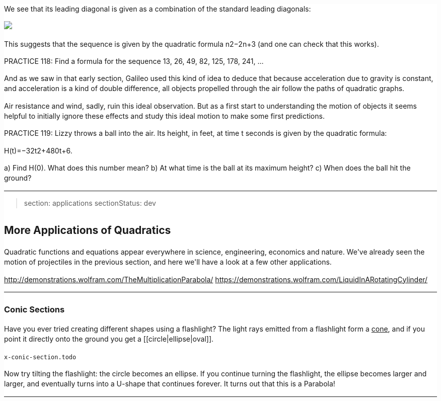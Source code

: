 We see that its leading diagonal is given as a combination of the standard leading diagonals:

![](http://gdaymath.com/wp-content/uploads/2013/04/Q6_1_pic2.png)

This suggests that the sequence is given by the quadratic formula n2−2n+3 (and
one can check that this works).

PRACTICE 118: Find a formula for the sequence 13, 26, 49, 82, 125, 178, 241, … 

And as we saw in that early section, Galileo used this kind of idea to deduce
that because acceleration due to gravity is constant, and acceleration is a kind
of double difference, all objects propelled through the air follow the paths of
quadratic graphs.

Air resistance and wind, sadly, ruin this ideal observation. But as a first
start to understanding the motion of objects it seems helpful to initially
ignore these effects and study this ideal motion to make some first predictions.

PRACTICE 119: Lizzy throws a ball into the air. Its height, in feet, at time t
seconds is given by the quadratic formula:

H(t)=−32t2+480t+6.

a) Find H(0). What does this number mean?
b) At what time is the ball at its maximum height?
c) When does the ball hit the ground?



--------------------------------------------------------------------------------
> section: applications
> sectionStatus: dev



## More Applications of Quadratics

Quadratic functions and equations appear everywhere in science, engineering,
economics and nature. We've already seen the motion of projectiles in the
previous section, and here we'll have a look at a few other applications.

http://demonstrations.wolfram.com/TheMultiplicationParabola/
https://demonstrations.wolfram.com/LiquidInARotatingCylinder/

---

### Conic Sections

Have you ever tried creating different shapes using a flashlight? The light rays
emitted from a flashlight form a [cone](gloss:cone), and if you point it
directly onto the ground you get a [[circle|ellipse|oval]].

    x-conic-section.todo

Now try tilting the flashlight: the circle becomes an ellipse. If you
continue turning the flashlight, the ellipse becomes larger and larger, and
eventually turns into a U-shape that continues forever. It turns out that this
is a Parabola!

---
